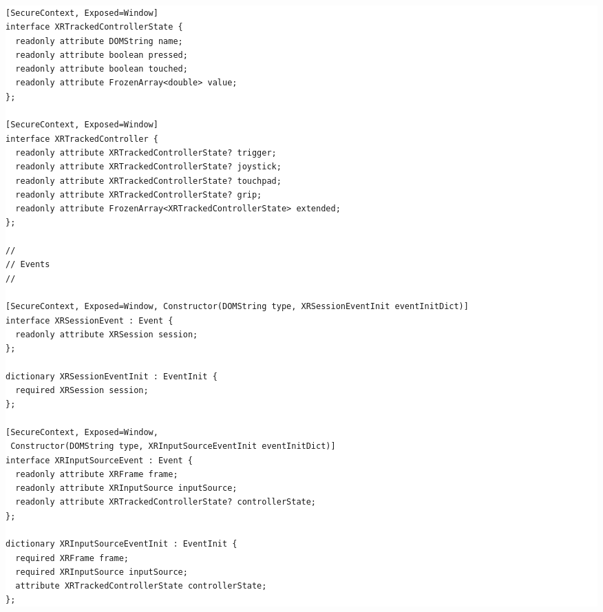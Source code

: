 ```webidl
[SecureContext, Exposed=Window]
interface XRTrackedControllerState {
  readonly attribute DOMString name;
  readonly attribute boolean pressed;
  readonly attribute boolean touched;
  readonly attribute FrozenArray<double> value;
};

[SecureContext, Exposed=Window]
interface XRTrackedController {
  readonly attribute XRTrackedControllerState? trigger;
  readonly attribute XRTrackedControllerState? joystick;
  readonly attribute XRTrackedControllerState? touchpad;
  readonly attribute XRTrackedControllerState? grip;
  readonly attribute FrozenArray<XRTrackedControllerState> extended;
};

//
// Events
//

[SecureContext, Exposed=Window, Constructor(DOMString type, XRSessionEventInit eventInitDict)]
interface XRSessionEvent : Event {
  readonly attribute XRSession session;
};

dictionary XRSessionEventInit : EventInit {
  required XRSession session;
};

[SecureContext, Exposed=Window,
 Constructor(DOMString type, XRInputSourceEventInit eventInitDict)]
interface XRInputSourceEvent : Event {
  readonly attribute XRFrame frame;
  readonly attribute XRInputSource inputSource;
  readonly attribute XRTrackedControllerState? controllerState;
};

dictionary XRInputSourceEventInit : EventInit {
  required XRFrame frame;
  required XRInputSource inputSource;
  attribute XRTrackedControllerState controllerState;
};
```
